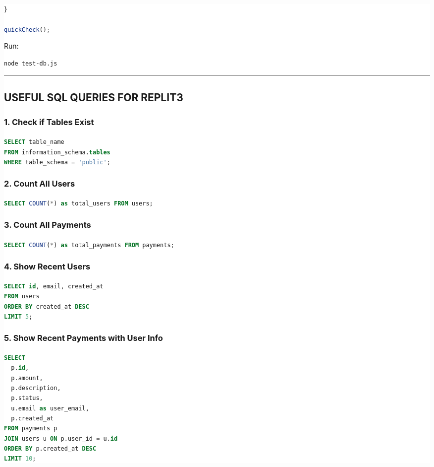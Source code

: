 ```javascript
}

quickCheck();
```

Run:
```bash
node test-db.js
```

---

## **USEFUL SQL QUERIES FOR REPLIT3**

### **1. Check if Tables Exist**
```sql
SELECT table_name 
FROM information_schema.tables 
WHERE table_schema = 'public';
```

### **2. Count All Users**
```sql
SELECT COUNT(*) as total_users FROM users;
```

### **3. Count All Payments**
```sql
SELECT COUNT(*) as total_payments FROM payments;
```

### **4. Show Recent Users**
```sql
SELECT id, email, created_at 
FROM users 
ORDER BY created_at DESC 
LIMIT 5;
```

### **5. Show Recent Payments with User Info**
```sql
SELECT 
  p.id,
  p.amount,
  p.description,
  p.status,
  u.email as user_email,
  p.created_at
FROM payments p
JOIN users u ON p.user_id = u.id
ORDER BY p.created_at DESC
LIMIT 10;
```

